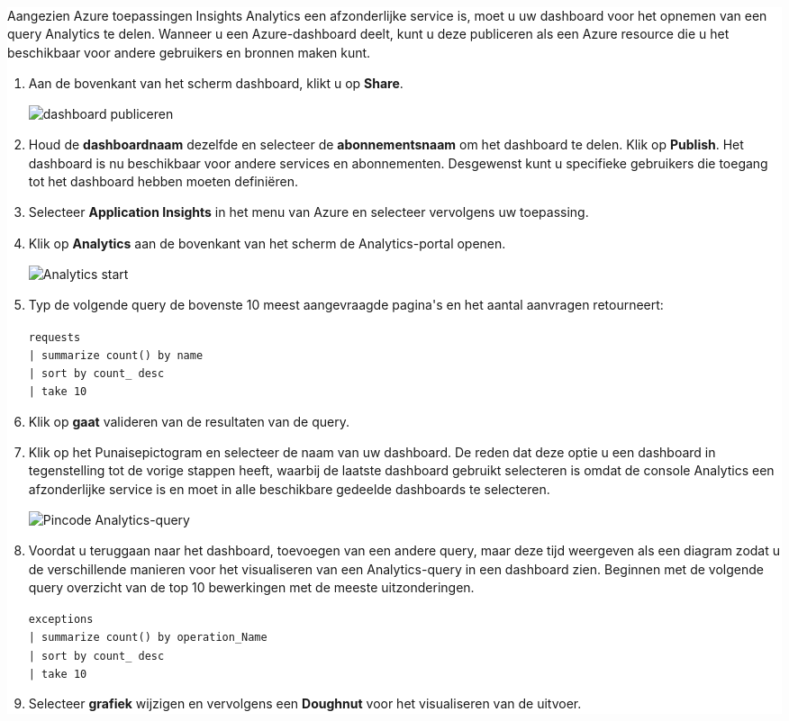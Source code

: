 Aangezien Azure toepassingen Insights Analytics een afzonderlijke service is, moet u uw dashboard voor het opnemen van een query Analytics te delen.  Wanneer u een Azure-dashboard deelt, kunt u deze publiceren als een Azure resource die u het beschikbaar voor andere gebruikers en bronnen maken kunt.  

1. Aan de bovenkant van het scherm dashboard, klikt u op **Share**.

    ![dashboard publiceren](media/app-insights-tutorial-dashboards/publish-dashboard.png)

2. Houd de **dashboardnaam** dezelfde en selecteer de **abonnementsnaam** om het dashboard te delen.  Klik op **Publish**.  Het dashboard is nu beschikbaar voor andere services en abonnementen.  Desgewenst kunt u specifieke gebruikers die toegang tot het dashboard hebben moeten definiëren.
1. Selecteer **Application Insights** in het menu van Azure en selecteer vervolgens uw toepassing.
2. Klik op **Analytics** aan de bovenkant van het scherm de Analytics-portal openen.

    ![Analytics start](media/app-insights-tutorial-dashboards/start-analytics.png)

3. Typ de volgende query de bovenste 10 meest aangevraagde pagina's en het aantal aanvragen retourneert:

    ```
    requests
    | summarize count() by name
    | sort by count_ desc
    | take 10 
    ```

4. Klik op **gaat** valideren van de resultaten van de query.
5. Klik op het Punaisepictogram en selecteer de naam van uw dashboard.  De reden dat deze optie u een dashboard in tegenstelling tot de vorige stappen heeft, waarbij de laatste dashboard gebruikt selecteren is omdat de console Analytics een afzonderlijke service is en moet in alle beschikbare gedeelde dashboards te selecteren.

    ![Pincode Analytics-query](media/app-insights-tutorial-dashboards/analytics-pin.png)

5. Voordat u teruggaan naar het dashboard, toevoegen van een andere query, maar deze tijd weergeven als een diagram zodat u de verschillende manieren voor het visualiseren van een Analytics-query in een dashboard zien.  Beginnen met de volgende query overzicht van de top 10 bewerkingen met de meeste uitzonderingen.

    ```
    exceptions
    | summarize count() by operation_Name
    | sort by count_ desc
    | take 10 
    ```

6. Selecteer **grafiek** wijzigen en vervolgens een **Doughnut** voor het visualiseren van de uitvoer.
